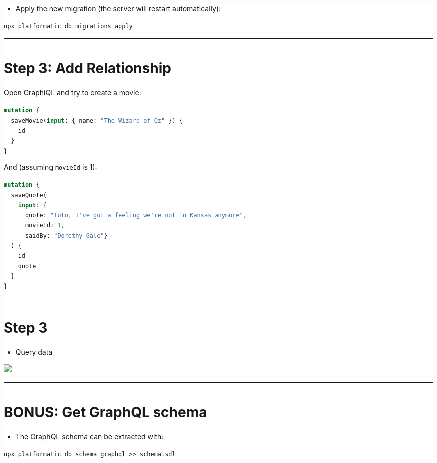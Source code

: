 - Apply the new migration (the server will restart automatically):

```bash
npx platformatic db migrations apply
```
---

# Step 3: Add Relationship

Open GraphiQL and try to create a movie:

```graphql
mutation {
  saveMovie(input: { name: "The Wizard of Oz" }) {
    id
  }
}

```
And (assuming `movieId` is 1):

```graphql
mutation {
  saveQuote(
    input: {
      quote: "Toto, I've got a feeling we're not in Kansas anymore",
      movieId: 1,
      saidBy: "Dorothy Gale"}
  ) {
    id
    quote
  }
}
```

---

# Step 3

- Query data

<img src="/assets/step-3-query.png" width="600" class="left">


---

# BONUS: Get GraphQL schema

- The GraphQL schema can be extracted with:

```shell
npx platformatic db schema graphql >> schema.sdl

```
